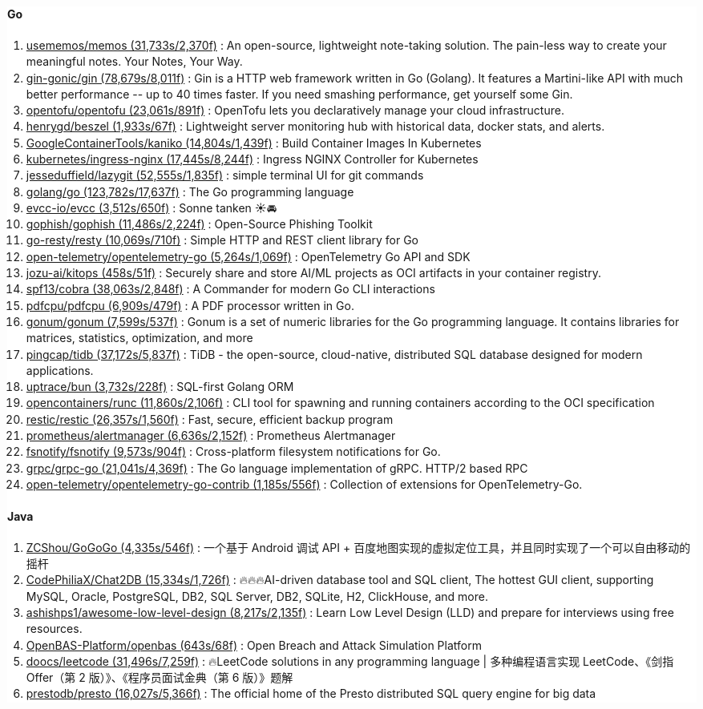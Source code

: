 #### Go
1. [usememos/memos (31,733s/2,370f)](https://github.com/usememos/memos) : An open-source, lightweight note-taking solution. The pain-less way to create your meaningful notes. Your Notes, Your Way.
2. [gin-gonic/gin (78,679s/8,011f)](https://github.com/gin-gonic/gin) : Gin is a HTTP web framework written in Go (Golang). It features a Martini-like API with much better performance -- up to 40 times faster. If you need smashing performance, get yourself some Gin.
3. [opentofu/opentofu (23,061s/891f)](https://github.com/opentofu/opentofu) : OpenTofu lets you declaratively manage your cloud infrastructure.
4. [henrygd/beszel (1,933s/67f)](https://github.com/henrygd/beszel) : Lightweight server monitoring hub with historical data, docker stats, and alerts.
5. [GoogleContainerTools/kaniko (14,804s/1,439f)](https://github.com/GoogleContainerTools/kaniko) : Build Container Images In Kubernetes
6. [kubernetes/ingress-nginx (17,445s/8,244f)](https://github.com/kubernetes/ingress-nginx) : Ingress NGINX Controller for Kubernetes
7. [jesseduffield/lazygit (52,555s/1,835f)](https://github.com/jesseduffield/lazygit) : simple terminal UI for git commands
8. [golang/go (123,782s/17,637f)](https://github.com/golang/go) : The Go programming language
9. [evcc-io/evcc (3,512s/650f)](https://github.com/evcc-io/evcc) : Sonne tanken ☀️🚘
10. [gophish/gophish (11,486s/2,224f)](https://github.com/gophish/gophish) : Open-Source Phishing Toolkit
11. [go-resty/resty (10,069s/710f)](https://github.com/go-resty/resty) : Simple HTTP and REST client library for Go
12. [open-telemetry/opentelemetry-go (5,264s/1,069f)](https://github.com/open-telemetry/opentelemetry-go) : OpenTelemetry Go API and SDK
13. [jozu-ai/kitops (458s/51f)](https://github.com/jozu-ai/kitops) : Securely share and store AI/ML projects as OCI artifacts in your container registry.
14. [spf13/cobra (38,063s/2,848f)](https://github.com/spf13/cobra) : A Commander for modern Go CLI interactions
15. [pdfcpu/pdfcpu (6,909s/479f)](https://github.com/pdfcpu/pdfcpu) : A PDF processor written in Go.
16. [gonum/gonum (7,599s/537f)](https://github.com/gonum/gonum) : Gonum is a set of numeric libraries for the Go programming language. It contains libraries for matrices, statistics, optimization, and more
17. [pingcap/tidb (37,172s/5,837f)](https://github.com/pingcap/tidb) : TiDB - the open-source, cloud-native, distributed SQL database designed for modern applications.
18. [uptrace/bun (3,732s/228f)](https://github.com/uptrace/bun) : SQL-first Golang ORM
19. [opencontainers/runc (11,860s/2,106f)](https://github.com/opencontainers/runc) : CLI tool for spawning and running containers according to the OCI specification
20. [restic/restic (26,357s/1,560f)](https://github.com/restic/restic) : Fast, secure, efficient backup program
21. [prometheus/alertmanager (6,636s/2,152f)](https://github.com/prometheus/alertmanager) : Prometheus Alertmanager
22. [fsnotify/fsnotify (9,573s/904f)](https://github.com/fsnotify/fsnotify) : Cross-platform filesystem notifications for Go.
23. [grpc/grpc-go (21,041s/4,369f)](https://github.com/grpc/grpc-go) : The Go language implementation of gRPC. HTTP/2 based RPC
24. [open-telemetry/opentelemetry-go-contrib (1,185s/556f)](https://github.com/open-telemetry/opentelemetry-go-contrib) : Collection of extensions for OpenTelemetry-Go.

#### Java
1. [ZCShou/GoGoGo (4,335s/546f)](https://github.com/ZCShou/GoGoGo) : 一个基于 Android 调试 API + 百度地图实现的虚拟定位工具，并且同时实现了一个可以自由移动的摇杆
2. [CodePhiliaX/Chat2DB (15,334s/1,726f)](https://github.com/CodePhiliaX/Chat2DB) : 🔥🔥🔥AI-driven database tool and SQL client, The hottest GUI client, supporting MySQL, Oracle, PostgreSQL, DB2, SQL Server, DB2, SQLite, H2, ClickHouse, and more.
3. [ashishps1/awesome-low-level-design (8,217s/2,135f)](https://github.com/ashishps1/awesome-low-level-design) : Learn Low Level Design (LLD) and prepare for interviews using free resources.
4. [OpenBAS-Platform/openbas (643s/68f)](https://github.com/OpenBAS-Platform/openbas) : Open Breach and Attack Simulation Platform
5. [doocs/leetcode (31,496s/7,259f)](https://github.com/doocs/leetcode) : 🔥LeetCode solutions in any programming language | 多种编程语言实现 LeetCode、《剑指 Offer（第 2 版）》、《程序员面试金典（第 6 版）》题解
6. [prestodb/presto (16,027s/5,366f)](https://github.com/prestodb/presto) : The official home of the Presto distributed SQL query engine for big data